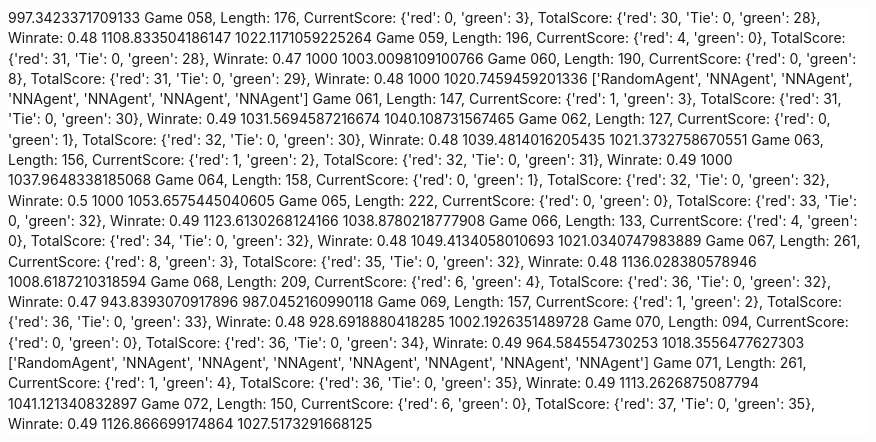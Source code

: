 997.3423371709133
Game 058, Length: 176,      CurrentScore: {'red': 0, 'green': 3},      TotalScore: {'red': 30, 'Tie': 0, 'green': 28},  Winrate: 0.48
1108.833504186147
1022.1171059225264
Game 059, Length: 196,      CurrentScore: {'red': 4, 'green': 0},      TotalScore: {'red': 31, 'Tie': 0, 'green': 28},  Winrate: 0.47
1000
1003.0098109100766
Game 060, Length: 190,      CurrentScore: {'red': 0, 'green': 8},      TotalScore: {'red': 31, 'Tie': 0, 'green': 29},  Winrate: 0.48
1000
1020.7459459201336
['RandomAgent', 'NNAgent', 'NNAgent', 'NNAgent', 'NNAgent', 'NNAgent', 'NNAgent']
Game 061, Length: 147,      CurrentScore: {'red': 1, 'green': 3},      TotalScore: {'red': 31, 'Tie': 0, 'green': 30},  Winrate: 0.49
1031.5694587216674
1040.108731567465
Game 062, Length: 127,      CurrentScore: {'red': 0, 'green': 1},      TotalScore: {'red': 32, 'Tie': 0, 'green': 30},  Winrate: 0.48
1039.4814016205435
1021.3732758670551
Game 063, Length: 156,      CurrentScore: {'red': 1, 'green': 2},      TotalScore: {'red': 32, 'Tie': 0, 'green': 31},  Winrate: 0.49
1000
1037.9648338185068
Game 064, Length: 158,      CurrentScore: {'red': 0, 'green': 1},      TotalScore: {'red': 32, 'Tie': 0, 'green': 32},  Winrate: 0.5
1000
1053.6575445040605
Game 065, Length: 222,      CurrentScore: {'red': 0, 'green': 0},      TotalScore: {'red': 33, 'Tie': 0, 'green': 32},  Winrate: 0.49
1123.6130268124166
1038.8780218777908
Game 066, Length: 133,      CurrentScore: {'red': 4, 'green': 0},      TotalScore: {'red': 34, 'Tie': 0, 'green': 32},  Winrate: 0.48
1049.4134058010693
1021.0340747983889
Game 067, Length: 261,      CurrentScore: {'red': 8, 'green': 3},      TotalScore: {'red': 35, 'Tie': 0, 'green': 32},  Winrate: 0.48
1136.028380578946
1008.6187210318594
Game 068, Length: 209,      CurrentScore: {'red': 6, 'green': 4},      TotalScore: {'red': 36, 'Tie': 0, 'green': 32},  Winrate: 0.47
943.8393070917896
987.0452160990118
Game 069, Length: 157,      CurrentScore: {'red': 1, 'green': 2},      TotalScore: {'red': 36, 'Tie': 0, 'green': 33},  Winrate: 0.48
928.6918880418285
1002.1926351489728
Game 070, Length: 094,      CurrentScore: {'red': 0, 'green': 0},      TotalScore: {'red': 36, 'Tie': 0, 'green': 34},  Winrate: 0.49
964.584554730253
1018.3556477627303
['RandomAgent', 'NNAgent', 'NNAgent', 'NNAgent', 'NNAgent', 'NNAgent', 'NNAgent', 'NNAgent']
Game 071, Length: 261,      CurrentScore: {'red': 1, 'green': 4},      TotalScore: {'red': 36, 'Tie': 0, 'green': 35},  Winrate: 0.49
1113.2626875087794
1041.121340832897
Game 072, Length: 150,      CurrentScore: {'red': 6, 'green': 0},      TotalScore: {'red': 37, 'Tie': 0, 'green': 35},  Winrate: 0.49
1126.866699174864
1027.5173291668125
